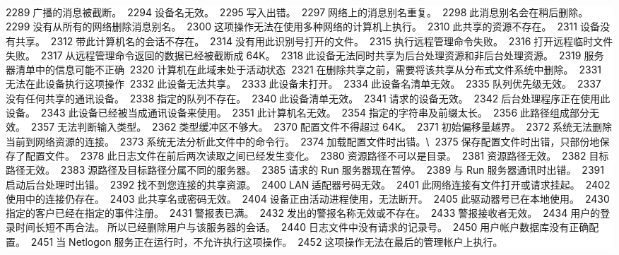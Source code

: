 2289 广播的消息被截断。 
2294 设备名无效。 
2295 写入出错。 
2297 网络上的消息别名重复。 
2298 此消息别名会在稍后删除。 
2299 没有从所有的网络删除消息别名。 
2300 这项操作无法在使用多种网络的计算机上执行。 
2310 此共享的资源不存在。 
2311 设备没有共享。 
2312 带此计算机名的会话不存在。 
2314 没有用此识别号打开的文件。 
2315 执行远程管理命令失败。 
2316 打开远程临时文件失败。 
2317 从远程管理命令返回的数据已经被截断成 64K。 
2318 此设备无法同时共享为后台处理资源和非后台处理资源。 
2319 服务器清单中的信息可能不正确 
2320 计算机在此域未处于活动状态 
2321 在删除共享之前，需要将该共享从分布式文件系统中删除。 
2331 无法在此设备执行这项操作 
2332 此设备无法共享。 
2333 此设备未打开。 
2334 此设备名清单无效。 
2335 队列优先级无效。 
2337 没有任何共享的通讯设备。 
2338 指定的队列不存在。 
2340 此设备清单无效。 
2341 请求的设备无效。 
2342 后台处理程序正在使用此设备。 
2343 此设备已经被当成通讯设备来使用。 
2351 此计算机名无效。 
2354 指定的字符串及前缀太长。 
2356 此路径组成部分无效。 
2357 无法判断输入类型。 
2362 类型缓冲区不够大。 
2370 配置文件不得超过 64K。 
2371 初始偏移量越界。 
2372 系统无法删除当前到网络资源的连接。 
2373 系统无法分析此文件中的命令行。 
2374 加载配置文件时出错。\ 
2375 保存配置文件时出错，只部份地保存了配置文件。 
2378 此日志文件在前后两次读取之间已经发生变化。 
2380 资源路径不可以是目录。 
2381 资源路径无效。 
2382 目标路径无效。 
2383 源路径及目标路径分属不同的服务器。 
2385 请求的 Run 服务器现在暂停。 
2389 与 Run 服务器通讯时出错。 
2391 启动后台处理时出错。 
2392 找不到您连接的共享资源。 
2400 LAN 适配器号码无效。 
2401 此网络连接有文件打开或请求挂起。 
2402 使用中的连接仍存在。 
2403 此共享名或密码无效。 
2404 设备正由活动进程使用，无法断开。 
2405 此驱动器号已在本地使用。 
2430 指定的客户已经在指定的事件注册。 
2431 警报表已满。 
2432 发出的警报名称无效或不存在。 
2433 警报接收者无效。 
2434 用户的登录时间长短不再合法。 所以已经删除用户与该服务器的会话。 
2440 日志文件中没有请求的记录号。 
2450 用户帐户数据库没有正确配置。 
2451 当 Netlogon 服务正在运行时，不允许执行这项操作。 
2452 这项操作无法在最后的管理帐户上执行。 